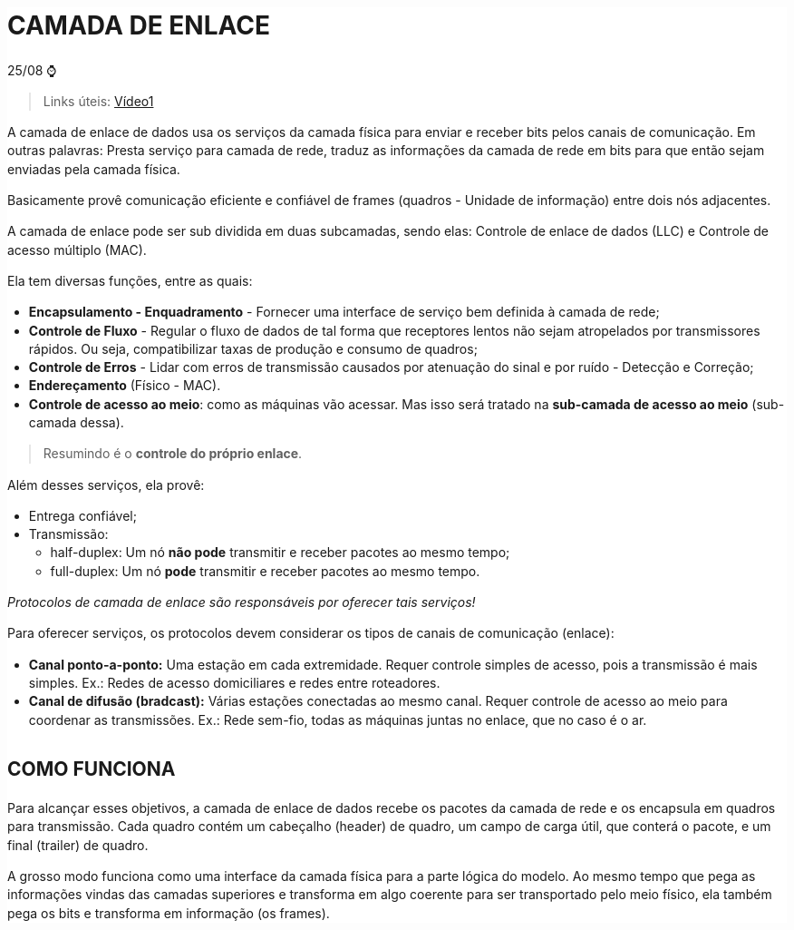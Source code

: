 # CAMADA DE ENLACE

25/08 :watch:

> Links úteis: [Vídeo1](https://www.youtube.com/watch?v=myzFccYMoI8)

A camada de enlace de dados usa os serviços da camada física para enviar e receber bits pelos canais de comunicação. Em outras palavras: Presta serviço para camada de rede, traduz as informações da camada de rede em bits para que então sejam enviadas pela camada física. 

Basicamente provê comunicação eficiente e confiável de frames (quadros - Unidade de informação) entre dois nós adjacentes.

A camada de enlace pode ser sub dividida em duas subcamadas, sendo elas: Controle de enlace de dados (LLC) e Controle de acesso múltiplo (MAC).

Ela tem diversas funções, entre as quais:

- **Encapsulamento - Enquadramento** - Fornecer uma interface de serviço bem definida à camada de rede;
- **Controle de Fluxo** - Regular o fluxo de dados de tal forma que receptores lentos não sejam atropelados por transmissores rápidos. Ou seja, compatibilizar taxas de produção e consumo de quadros;
- **Controle de Erros** - Lidar com erros de transmissão causados por atenuação do sinal e por ruído - Detecção e Correção;
- **Endereçamento** (Físico - MAC).
- **Controle de acesso ao meio**: como as máquinas vão acessar. Mas isso será tratado na **sub-camada de acesso ao meio** (sub-camada dessa).

> Resumindo é o **controle do próprio enlace**.

Além desses serviços, ela provê: 

- Entrega confiável;
- Transmissão:
  - half-duplex: Um nó **não pode** transmitir e receber pacotes ao mesmo tempo;
  - full-duplex: Um nó **pode** transmitir e receber pacotes ao mesmo tempo.

*Protocolos de camada de enlace são responsáveis por oferecer tais serviços!*

Para oferecer serviços, os protocolos devem considerar os tipos de canais de comunicação (enlace):

- **Canal ponto-a-ponto:** Uma estação em cada extremidade. Requer controle simples de acesso, pois a transmissão é mais simples. Ex.: Redes de acesso domiciliares e redes entre roteadores.
- **Canal de difusão (bradcast):** Várias estações conectadas ao mesmo canal. Requer controle de acesso ao meio para coordenar as transmissões. Ex.: Rede sem-fio, todas as máquinas juntas no enlace, que no caso é o ar.

## COMO FUNCIONA

Para alcançar esses objetivos, a camada de enlace de dados recebe os pacotes da camada de rede e os encapsula em quadros para transmissão. Cada quadro contém um cabeçalho (header) de quadro, um campo de carga útil, que conterá o pacote, e um final (trailer) de quadro.

A grosso modo funciona como uma interface da camada física para a parte lógica do modelo. Ao mesmo tempo que pega as informações vindas das camadas superiores e transforma em algo coerente para ser transportado pelo meio físico, ela também pega os bits e transforma em informação (os frames).
